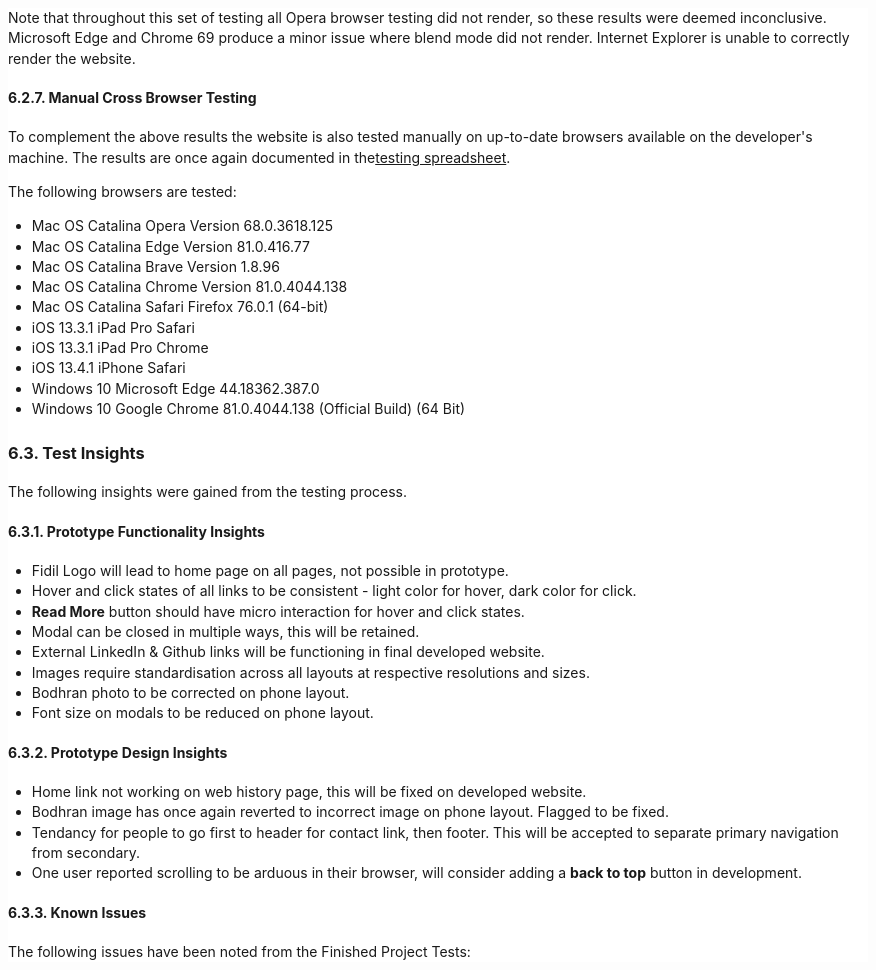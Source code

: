 Note that throughout this set of testing all Opera browser testing did not render, so these results were deemed inconclusive. Microsoft Edge and Chrome 69 produce a minor issue where blend mode did not render. Internet Explorer is unable to correctly render the website.

#### 6.2.7. <a name='ManualCrossBrowserTesting'></a>Manual Cross Browser Testing

To complement the above results the website is also tested manually on up-to-date browsers available on the developer's machine. The results are once again documented in the[testing spreadsheet](https://github.com/bryansmullen/fidil/blob/master/pre-production/Fidil%20Testing%20Chart.pdf).

The following browsers are tested:

- Mac OS Catalina Opera Version 68.0.3618.125
- Mac OS Catalina Edge Version 81.0.416.77
- Mac OS Catalina Brave Version 1.8.96
- Mac OS Catalina Chrome Version 81.0.4044.138
- Mac OS Catalina Safari Firefox 76.0.1 (64-bit)
- iOS 13.3.1 iPad Pro Safari
- iOS 13.3.1 iPad Pro Chrome
- iOS 13.4.1 iPhone Safari
- Windows 10 Microsoft Edge 44.18362.387.0
- Windows 10 Google Chrome 81.0.4044.138 (Official Build) (64 Bit)

### 6.3. <a name='TestInsights'></a>Test Insights

The following insights were gained from the testing process.

#### 6.3.1. <a name='PrototypeFunctionalityInsights'></a>Prototype Functionality Insights

- Fidil Logo will lead to home page on all pages, not possible in prototype.
- Hover and click states of all links to be consistent - light color for hover, dark color for click.
- **Read More** button should have micro interaction for hover and click states.
- Modal can be closed in multiple ways, this will be retained.
- External LinkedIn & Github links will be functioning in final developed website.
- Images require standardisation across all layouts at respective resolutions and sizes.
- Bodhran photo to be corrected on phone layout.
- Font size on modals to be reduced on phone layout.

#### 6.3.2. <a name='PrototypeDesignInsights'></a>Prototype Design Insights

- Home link not working on web history page, this will be fixed on developed website.
- Bodhran image has once again reverted to incorrect image on phone layout. Flagged to be fixed.
- Tendancy for people to go first to header for contact link, then footer. This will be accepted to separate primary navigation from secondary.
- One user reported scrolling to be arduous in their browser, will consider adding a **back to top** button in development.

#### 6.3.3. <a name='KnownIssues'></a>Known Issues

The following issues have been noted from the Finished Project Tests:
